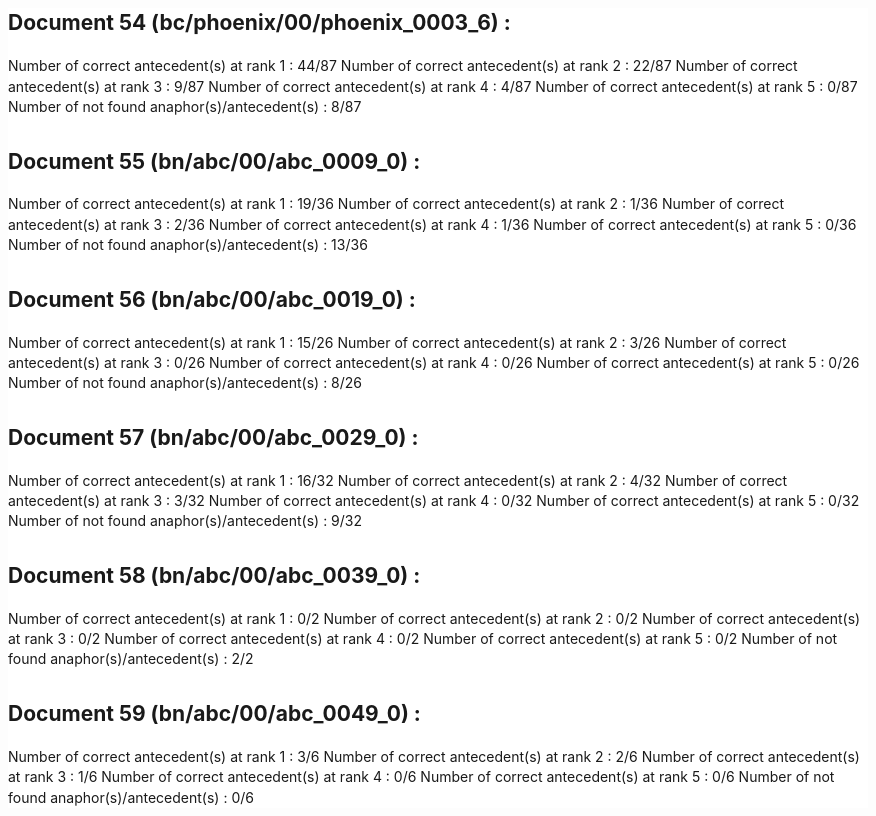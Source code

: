 ## Document 54 (bc/phoenix/00/phoenix_0003_6) :
Number of correct antecedent(s) at rank 1  : 44/87
Number of correct antecedent(s) at rank 2  : 22/87
Number of correct antecedent(s) at rank 3  : 9/87
Number of correct antecedent(s) at rank 4  : 4/87
Number of correct antecedent(s) at rank 5  : 0/87
Number of not found anaphor(s)/antecedent(s) : 8/87

## Document 55 (bn/abc/00/abc_0009_0) :
Number of correct antecedent(s) at rank 1  : 19/36
Number of correct antecedent(s) at rank 2  : 1/36
Number of correct antecedent(s) at rank 3  : 2/36
Number of correct antecedent(s) at rank 4  : 1/36
Number of correct antecedent(s) at rank 5  : 0/36
Number of not found anaphor(s)/antecedent(s) : 13/36

## Document 56 (bn/abc/00/abc_0019_0) :
Number of correct antecedent(s) at rank 1  : 15/26
Number of correct antecedent(s) at rank 2  : 3/26
Number of correct antecedent(s) at rank 3  : 0/26
Number of correct antecedent(s) at rank 4  : 0/26
Number of correct antecedent(s) at rank 5  : 0/26
Number of not found anaphor(s)/antecedent(s) : 8/26

## Document 57 (bn/abc/00/abc_0029_0) :
Number of correct antecedent(s) at rank 1  : 16/32
Number of correct antecedent(s) at rank 2  : 4/32
Number of correct antecedent(s) at rank 3  : 3/32
Number of correct antecedent(s) at rank 4  : 0/32
Number of correct antecedent(s) at rank 5  : 0/32
Number of not found anaphor(s)/antecedent(s) : 9/32

## Document 58 (bn/abc/00/abc_0039_0) :
Number of correct antecedent(s) at rank 1  : 0/2
Number of correct antecedent(s) at rank 2  : 0/2
Number of correct antecedent(s) at rank 3  : 0/2
Number of correct antecedent(s) at rank 4  : 0/2
Number of correct antecedent(s) at rank 5  : 0/2
Number of not found anaphor(s)/antecedent(s) : 2/2

## Document 59 (bn/abc/00/abc_0049_0) :
Number of correct antecedent(s) at rank 1  : 3/6
Number of correct antecedent(s) at rank 2  : 2/6
Number of correct antecedent(s) at rank 3  : 1/6
Number of correct antecedent(s) at rank 4  : 0/6
Number of correct antecedent(s) at rank 5  : 0/6
Number of not found anaphor(s)/antecedent(s) : 0/6
